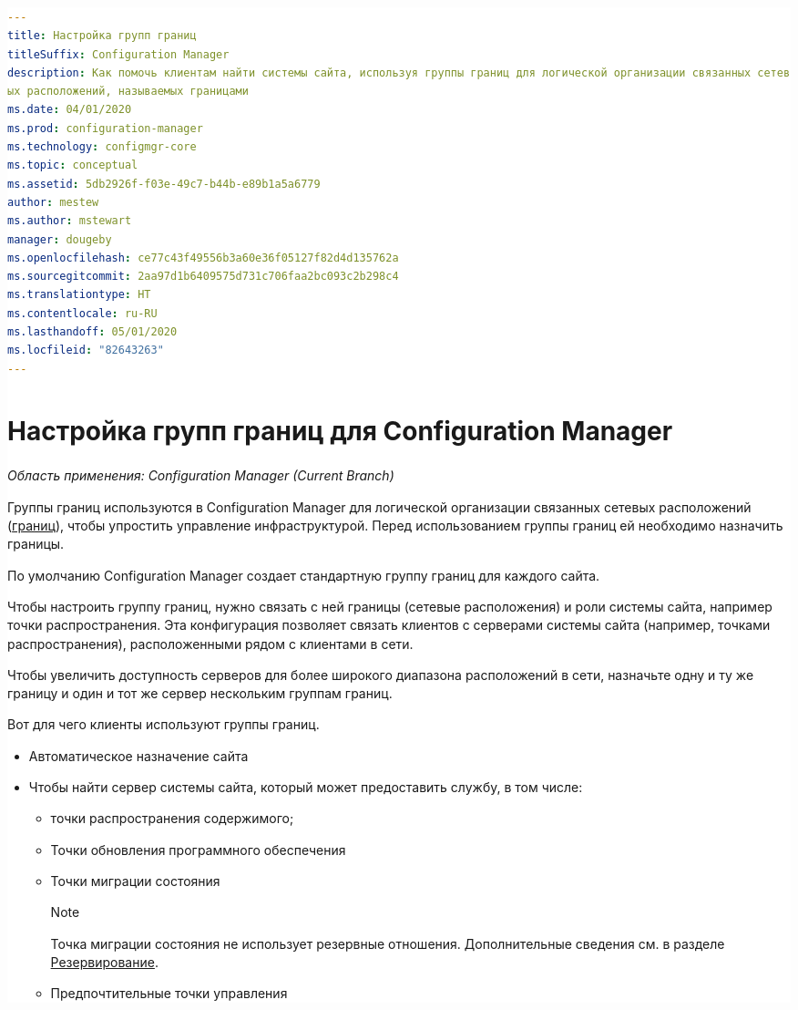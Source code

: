 ```yaml
---
title: Настройка групп границ
titleSuffix: Configuration Manager
description: Как помочь клиентам найти системы сайта, используя группы границ для логической организации связанных сетевых расположений, называемых границами
ms.date: 04/01/2020
ms.prod: configuration-manager
ms.technology: configmgr-core
ms.topic: conceptual
ms.assetid: 5db2926f-f03e-49c7-b44b-e89b1a5a6779
author: mestew
ms.author: mstewart
manager: dougeby
ms.openlocfilehash: ce77c43f49556b3a60e36f05127f82d4d135762a
ms.sourcegitcommit: 2aa97d1b6409575d731c706faa2bc093c2b298c4
ms.translationtype: HT
ms.contentlocale: ru-RU
ms.lasthandoff: 05/01/2020
ms.locfileid: "82643263"
---
```

# <a name="configure-boundary-groups-for-configuration-manager"></a>Настройка групп границ для Configuration Manager

*Область применения: Configuration Manager (Current Branch)*

Группы границ используются в Configuration Manager для логической организации связанных сетевых расположений ([границ](boundaries.md)), чтобы упростить управление инфраструктурой. Перед использованием группы границ ей необходимо назначить границы.

По умолчанию Configuration Manager создает стандартную группу границ для каждого сайта.

Чтобы настроить группу границ, нужно связать с ней границы (сетевые расположения) и роли системы сайта, например точки распространения. Эта конфигурация позволяет связать клиентов с серверами системы сайта (например, точками распространения), расположенными рядом с клиентами в сети.

Чтобы увеличить доступность серверов для более широкого диапазона расположений в сети, назначьте одну и ту же границу и один и тот же сервер нескольким группам границ.

Вот для чего клиенты используют группы границ.  

- Автоматическое назначение сайта  
- Чтобы найти сервер системы сайта, который может предоставить службу, в том числе:

  - точки распространения содержимого;  
  - Точки обновления программного обеспечения  
  - Точки миграции состояния  

    > [!NOTE]
    > Точка миграции состояния не использует резервные отношения. Дополнительные сведения см. в разделе [Резервирование](#fallback).

  - Предпочтительные точки управления  
